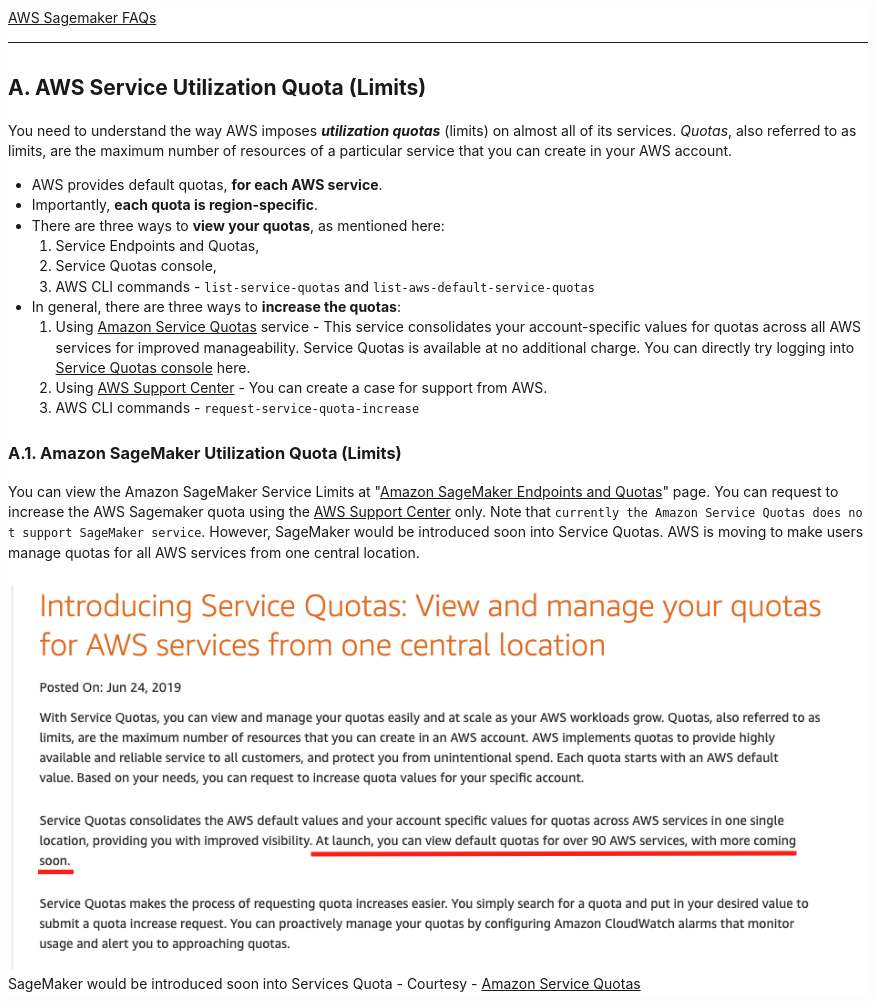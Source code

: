 [AWS Sagemaker FAQs](https://aws.amazon.com/sagemaker/faqs/)

---

## A. AWS Service Utilization Quota (Limits)

You need to understand the way AWS imposes ***utilization quotas*** (limits) on almost all of its services. *Quotas*, also referred to as limits, are the maximum number of resources of a particular service that you can create in your AWS account.

- AWS provides default quotas, **for each AWS service**.
- Importantly, **each quota is region-specific**.
- There are three ways to **view your quotas**, as mentioned here:
    1. Service Endpoints and Quotas,
    2. Service Quotas console,
    3. AWS CLI commands - ``list-service-quotas`` and ``list-aws-default-service-quotas``
- In general, there are three ways to **increase the quotas**:
    1. Using [Amazon Service Quotas](https://aws.amazon.com/about-aws/whats-new/2019/06/introducing-service-quotas-view-and-manage-quotas-for-aws-services-from-one-location/) service - This service consolidates your account-specific values for quotas across all AWS services for improved manageability. Service Quotas is available at no additional charge. You can directly try logging into [Service Quotas console](https://console.aws.amazon.com/servicequotas/home) here.
    2. Using [AWS Support Center](https://console.aws.amazon.com/support/home) - You can create a case for support from AWS.
    3. AWS CLI commands - ``request-service-quota-increase``

### A.1. Amazon SageMaker Utilization Quota (Limits)

You can view the Amazon SageMaker Service Limits at "[Amazon SageMaker Endpoints and Quotas](https://docs.aws.amazon.com/general/latest/gr/sagemaker.html)" page. You can request to increase the AWS Sagemaker quota using the [AWS Support Center](https://console.aws.amazon.com/support/home) only. Note that ``currently the Amazon Service Quotas does not support SageMaker service``. However, SageMaker would be introduced soon into Service Quotas. AWS is moving to make users manage quotas for all AWS services from one central location.

![SageMaker would be introduced soon into Services Quota - Courtesy - Amazon Service Quotas](images/screenshot-2020-04-08-at-12.02.42-pm.png)
SageMaker would be introduced soon into Services Quota - Courtesy - [Amazon Service Quotas](https://aws.amazon.com/about-aws/whats-new/2019/06/introducing-service-quotas-view-and-manage-quotas-for-aws-services-from-one-location/)
